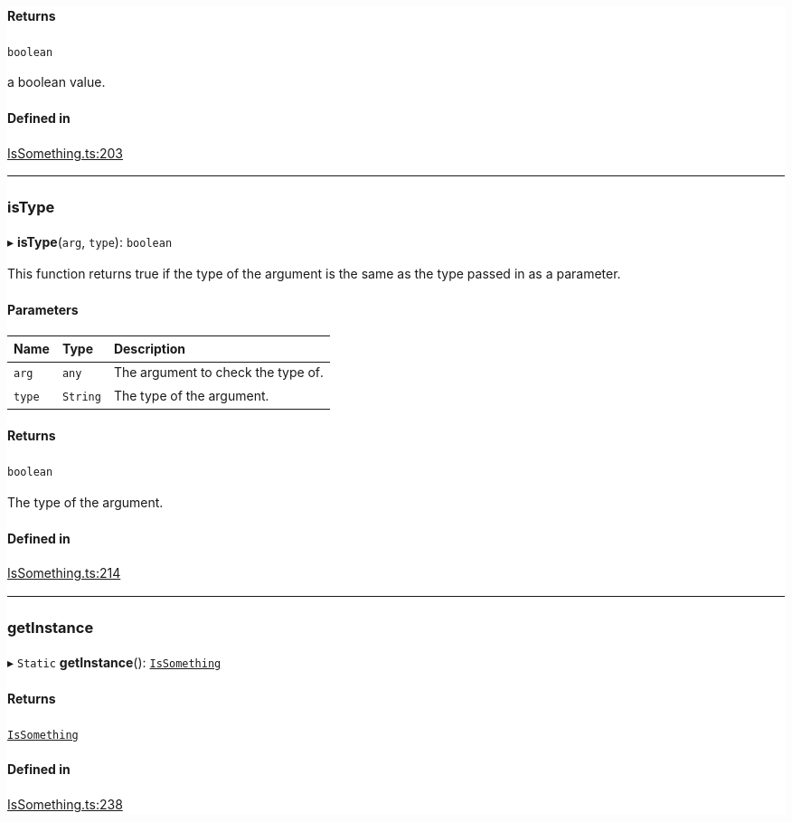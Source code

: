 #### Returns

`boolean`

a boolean value.

#### Defined in

[IsSomething.ts:203](https://github.com/roteKlaue/SussyUtilMadeByMe/blob/b43239d/src/Classes/IsSomething.ts#L203)

___

### isType

▸ **isType**(`arg`, `type`): `boolean`

This function returns true if the type of the argument is the same as the type passed in as a
parameter.

#### Parameters

| Name | Type | Description |
| :------ | :------ | :------ |
| `arg` | `any` | The argument to check the type of. |
| `type` | `String` | The type of the argument. |

#### Returns

`boolean`

The type of the argument.

#### Defined in

[IsSomething.ts:214](https://github.com/roteKlaue/SussyUtilMadeByMe/blob/b43239d/src/Classes/IsSomething.ts#L214)

___

### getInstance

▸ `Static` **getInstance**(): [`IsSomething`](IsSomething.md)

#### Returns

[`IsSomething`](IsSomething.md)

#### Defined in

[IsSomething.ts:238](https://github.com/roteKlaue/SussyUtilMadeByMe/blob/b43239d/src/Classes/IsSomething.ts#L238)
